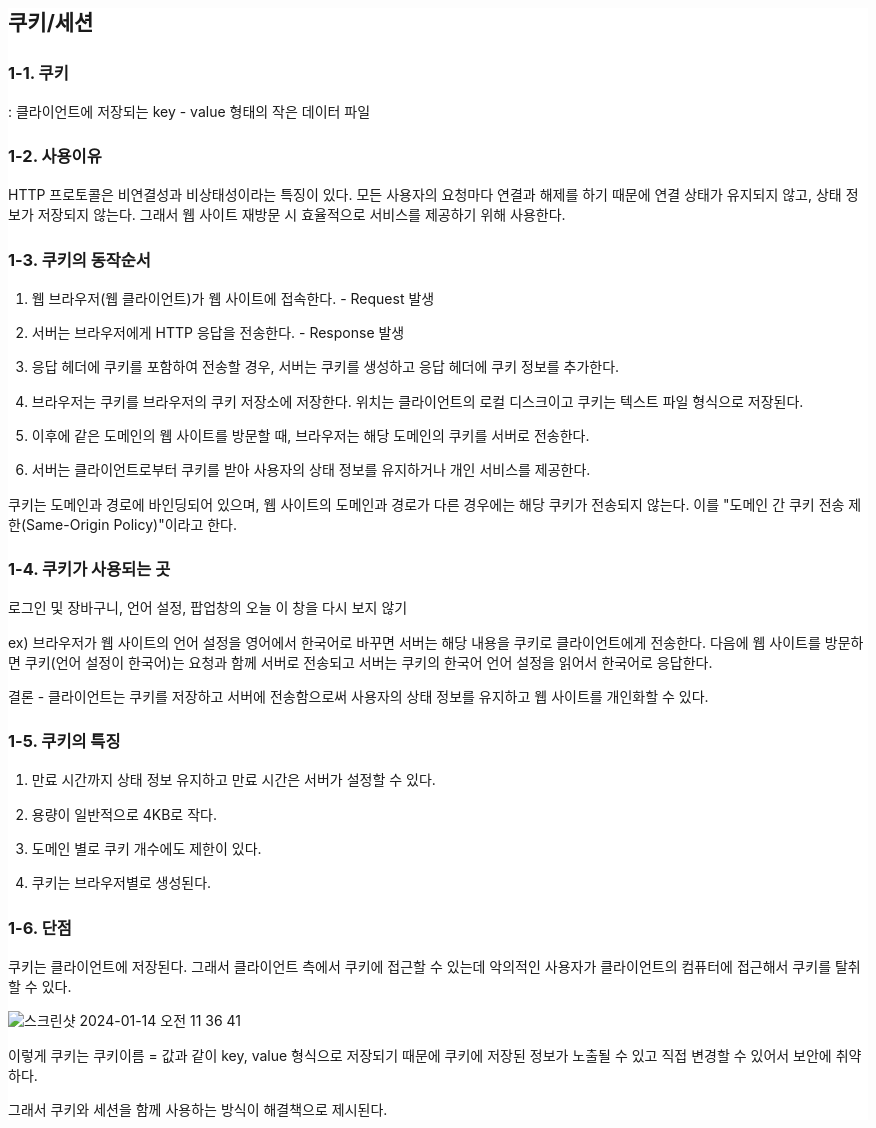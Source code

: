 ## 쿠키/세션

### 1-1. 쿠키

: 클라이언트에 저장되는 key - value 형태의 작은 데이터 파일

### 1-2. 사용이유

HTTP 프로토콜은 비연결성과 비상태성이라는 특징이 있다. 모든 사용자의 요청마다 연결과 해제를 하기 때문에 연결 상태가 유지되지 않고, 상태 정보가 저장되지 않는다. 그래서 웹 사이트 재방문 시 효율적으로 서비스를 제공하기 위해 사용한다.

### 1-3. 쿠키의 동작순서

1. 웹 브라우저(웹 클라이언트)가 웹 사이트에 접속한다. - Request 발생
  
2. 서버는 브라우저에게 HTTP 응답을 전송한다. - Response 발생
  
3. 응답 헤더에 쿠키를 포함하여 전송할 경우, 서버는 쿠키를 생성하고 응답 헤더에 쿠키 정보를 추가한다.
  
4. 브라우저는 쿠키를 브라우저의 쿠키 저장소에 저장한다. 위치는 클라이언트의 로컬 디스크이고 쿠키는 텍스트 파일 형식으로 저장된다.
  
5. 이후에 같은 도메인의 웹 사이트를 방문할 때, 브라우저는 해당 도메인의 쿠키를 서버로 전송한다.
  
6. 서버는 클라이언트로부터 쿠키를 받아 사용자의 상태 정보를 유지하거나 개인 서비스를 제공한다.
  

쿠키는 도메인과 경로에 바인딩되어 있으며, 웹 사이트의 도메인과 경로가 다른 경우에는 해당 쿠키가 전송되지 않는다. 이를 "도메인 간 쿠키 전송 제한(Same-Origin Policy)"이라고 한다.

### 1-4. 쿠키가 사용되는 곳

로그인 및 장바구니, 언어 설정, 팝업창의 오늘 이 창을 다시 보지 않기

ex) 브라우저가 웹 사이트의 언어 설정을 영어에서 한국어로 바꾸면 서버는 해당 내용을 쿠키로 클라이언트에게 전송한다. 다음에 웹 사이트를 방문하면 쿠키(언어 설정이 한국어)는 요청과 함께 서버로 전송되고 서버는 쿠키의 한국어 언어 설정을 읽어서 한국어로 응답한다.

결론 - 클라이언트는 쿠키를 저장하고 서버에 전송함으로써 사용자의 상태 정보를 유지하고 웹 사이트를 개인화할 수 있다.

### 1-5. 쿠키의 특징

1. 만료 시간까지 상태 정보 유지하고 만료 시간은 서버가 설정할 수 있다.
  
2. 용량이 일반적으로 4KB로 작다.
  
3. 도메인 별로 쿠키 개수에도 제한이 있다.
  
4. 쿠키는 브라우저별로 생성된다.
  

### 1-6. 단점

쿠키는 클라이언트에 저장된다. 그래서 클라이언트 측에서 쿠키에 접근할 수 있는데 악의적인 사용자가 클라이언트의 컴퓨터에 접근해서 쿠키를 탈취할 수 있다.

<img width="329" alt="스크린샷 2024-01-14 오전 11 36 41" src="https://github.com/Woori-FISA-CS-Study/CS-Study/assets/67616146/546f8cdb-1816-478b-8981-4e9275506137">

이렇게 쿠키는 쿠키이름 = 값과 같이 key, value 형식으로 저장되기 때문에 쿠키에 저장된 정보가 노출될 수 있고 직접 변경할 수 있어서 보안에 취약하다.

그래서 쿠키와 세션을 함께 사용하는 방식이 해결책으로 제시된다.
